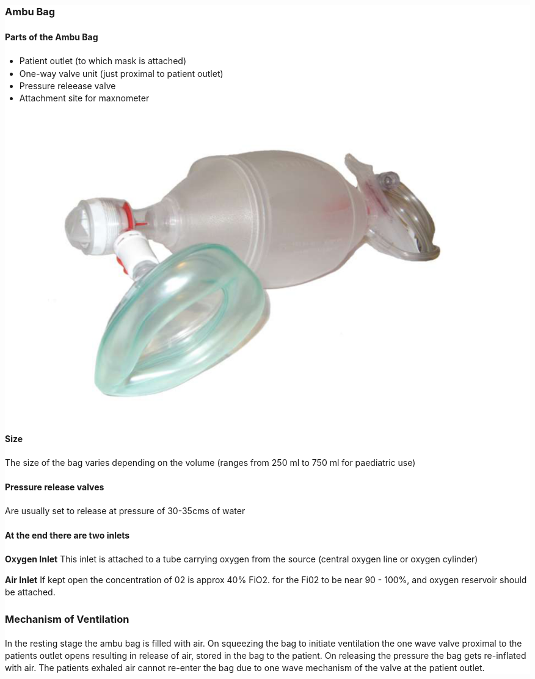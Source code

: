 ### Ambu Bag

#### Parts of the Ambu Bag
* Patient outlet (to which mask is attached)
* One-way valve unit (just proximal to patient outlet)
* Pressure releease valve
* Attachment site for maxnometer

![](assets/ETT5.png)

#### Size 
The size of the bag varies depending on the volume (ranges from 250 ml to 750 ml for paediatric use)

#### Pressure release valves
Are usually set to release at pressure of 30-35cms of water

#### At the end there are two inlets
**Oxygen Inlet**
This inlet is attached to a tube carrying oxygen from the source (central oxygen line or oxygen cylinder)

**Air Inlet**
If kept open the concentration of 02 is approx 40% FiO2. for the Fi02 to be near 90 - 100%, and oxygen reservoir should be attached.

### Mechanism of Ventilation
In the resting stage the ambu bag is filled with air. On squeezing the bag to initiate ventilation the one wave valve proximal to the patients outlet opens resulting in release of air, stored in the bag to the patient. On releasing the pressure the bag gets re-inflated with air. The patients exhaled air cannot re-enter the bag due to one wave mechanism of the valve at the patient outlet.
